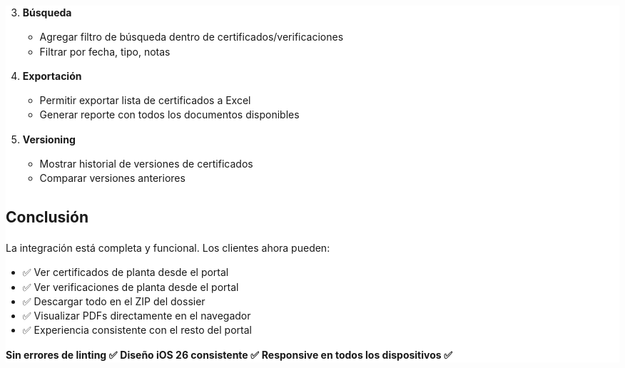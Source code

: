 3. **Búsqueda**
   - Agregar filtro de búsqueda dentro de certificados/verificaciones
   - Filtrar por fecha, tipo, notas

4. **Exportación**
   - Permitir exportar lista de certificados a Excel
   - Generar reporte con todos los documentos disponibles

5. **Versioning**
   - Mostrar historial de versiones de certificados
   - Comparar versiones anteriores

## Conclusión

La integración está completa y funcional. Los clientes ahora pueden:
- ✅ Ver certificados de planta desde el portal
- ✅ Ver verificaciones de planta desde el portal
- ✅ Descargar todo en el ZIP del dossier
- ✅ Visualizar PDFs directamente en el navegador
- ✅ Experiencia consistente con el resto del portal

**Sin errores de linting ✅**
**Diseño iOS 26 consistente ✅**
**Responsive en todos los dispositivos ✅**


